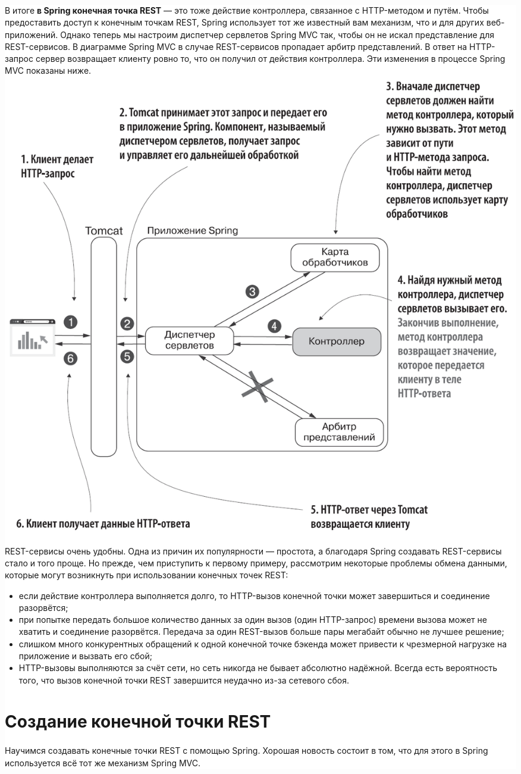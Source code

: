В итоге **в Spring конечная точка REST** — это тоже действие контроллера, связанное с HTTP-методом и путём. Чтобы предоставить доступ к конечным точкам REST, Spring использует тот же известный вам механизм, что и для других веб-приложений. Однако теперь мы настроим диспетчер сервлетов Spring MVC так, чтобы он не искал представление для REST-сервисов. В диаграмме Spring MVC в случае REST-сервисов пропадает арбитр представлений. В ответ на HTTP-запрос сервер возвращает клиенту ровно то, что он получил от действия контроллера. Эти изменения в процессе Spring MVC показаны ниже.
![spring_11.2](/pictures/spring_11.2.png)

REST-сервисы очень удобны. Одна из причин их популярности — простота, а благодаря Spring создавать REST-сервисы стало и того проще. Но прежде, чем приступить к первому примеру, рассмотрим некоторые проблемы обмена данными, которые могут возникнуть при использовании конечных точек REST:
- если действие контроллера выполняется долго, то HTTP-вызов конечной точки может завершиться и соединение разорвётся;
- при попытке передать большое количество данных за один вызов (один HTTP-запрос) времени вызова может не хватить и соединение разорвётся. Передача за один REST-вызов больше пары мегабайт обычно не лучшее решение;
- слишком много конкурентных обращений к одной конечной точке бэкенда может привести к чрезмерной нагрузке на приложение и вызвать его сбой;
- HTTP-вызовы выполняются за счёт сети, но сеть никогда не бывает абсолютно надёжной. Всегда есть вероятность того, что вызов конечной точки REST завершится неудачно из-за сетевого сбоя.
# Создание конечной точки REST
Научимся создавать конечные точки REST с помощью Spring. Хорошая новость состоит в том, что для этого в Spring используется всё тот же механизм Spring MVC.
